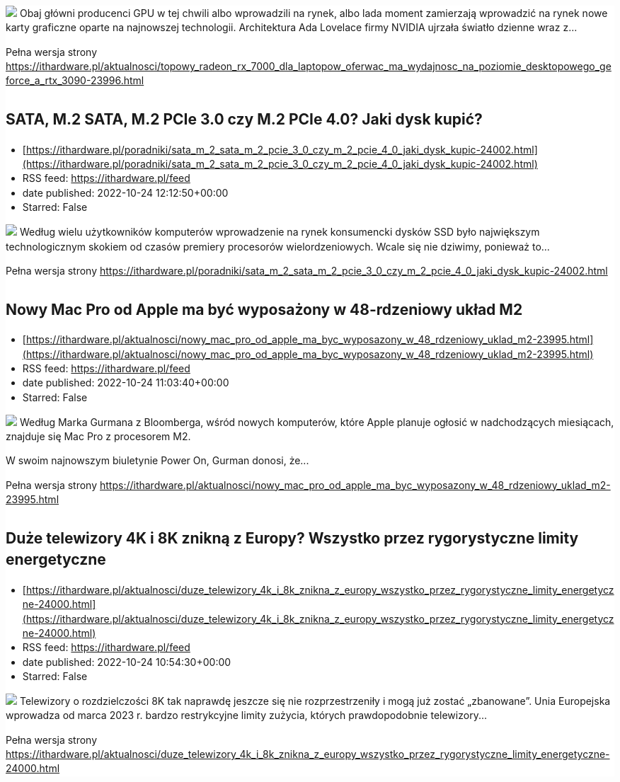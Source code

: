 <img src="https://ithardware.pl/artykuly/min/23996_1.jpg" />            Obaj gł&oacute;wni producenci GPU w tej chwili albo wprowadzili na rynek, albo lada moment zamierzają wprowadzić na rynek nowe karty graficzne oparte na najnowszej technologii. Architektura Ada Lovelace firmy NVIDIA ujrzała światło dzienne wraz z...
            <p>Pełna wersja strony <a href="https://ithardware.pl/aktualnosci/topowy_radeon_rx_7000_dla_laptopow_oferwac_ma_wydajnosc_na_poziomie_desktopowego_geforce_a_rtx_3090-23996.html">https://ithardware.pl/aktualnosci/topowy_radeon_rx_7000_dla_laptopow_oferwac_ma_wydajnosc_na_poziomie_desktopowego_geforce_a_rtx_3090-23996.html</a></p>

## SATA, M.2 SATA, M.2 PCIe 3.0 czy M.2 PCIe 4.0? Jaki dysk kupić?
 - [https://ithardware.pl/poradniki/sata_m_2_sata_m_2_pcie_3_0_czy_m_2_pcie_4_0_jaki_dysk_kupic-24002.html](https://ithardware.pl/poradniki/sata_m_2_sata_m_2_pcie_3_0_czy_m_2_pcie_4_0_jaki_dysk_kupic-24002.html)
 - RSS feed: https://ithardware.pl/feed
 - date published: 2022-10-24 12:12:50+00:00
 - Starred: False

<img src="https://ithardware.pl/artykuly/min/24002_1.jpg" />            Według wielu użytkownik&oacute;w komputer&oacute;w wprowadzenie na rynek konsumencki dysk&oacute;w SSD było największym technologicznym skokiem od czas&oacute;w premiery procesor&oacute;w wielordzeniowych. Wcale się nie dziwimy, ponieważ to...
            <p>Pełna wersja strony <a href="https://ithardware.pl/poradniki/sata_m_2_sata_m_2_pcie_3_0_czy_m_2_pcie_4_0_jaki_dysk_kupic-24002.html">https://ithardware.pl/poradniki/sata_m_2_sata_m_2_pcie_3_0_czy_m_2_pcie_4_0_jaki_dysk_kupic-24002.html</a></p>

## Nowy Mac Pro od Apple ma być wyposażony w 48-rdzeniowy układ M2
 - [https://ithardware.pl/aktualnosci/nowy_mac_pro_od_apple_ma_byc_wyposazony_w_48_rdzeniowy_uklad_m2-23995.html](https://ithardware.pl/aktualnosci/nowy_mac_pro_od_apple_ma_byc_wyposazony_w_48_rdzeniowy_uklad_m2-23995.html)
 - RSS feed: https://ithardware.pl/feed
 - date published: 2022-10-24 11:03:40+00:00
 - Starred: False

<img src="https://ithardware.pl/artykuly/min/23995_1.png" />            Według Marka Gurmana z Bloomberga, wśr&oacute;d nowych komputer&oacute;w, kt&oacute;re Apple planuje ogłosić w nadchodzących miesiącach, znajduje się Mac Pro z procesorem M2.&nbsp;

W swoim najnowszym biuletynie Power On, Gurman donosi, że...
            <p>Pełna wersja strony <a href="https://ithardware.pl/aktualnosci/nowy_mac_pro_od_apple_ma_byc_wyposazony_w_48_rdzeniowy_uklad_m2-23995.html">https://ithardware.pl/aktualnosci/nowy_mac_pro_od_apple_ma_byc_wyposazony_w_48_rdzeniowy_uklad_m2-23995.html</a></p>

## Duże telewizory 4K i 8K znikną z Europy? Wszystko przez rygorystyczne limity energetyczne
 - [https://ithardware.pl/aktualnosci/duze_telewizory_4k_i_8k_znikna_z_europy_wszystko_przez_rygorystyczne_limity_energetyczne-24000.html](https://ithardware.pl/aktualnosci/duze_telewizory_4k_i_8k_znikna_z_europy_wszystko_przez_rygorystyczne_limity_energetyczne-24000.html)
 - RSS feed: https://ithardware.pl/feed
 - date published: 2022-10-24 10:54:30+00:00
 - Starred: False

<img src="https://ithardware.pl/artykuly/min/24000_1.jpg" />            Telewizory o rozdzielczości 8K tak naprawdę jeszcze się nie rozprzestrzeniły i mogą już zostać &bdquo;zbanowane&rdquo;.&nbsp;Unia Europejska wprowadza od marca 2023 r. bardzo restrykcyjne limity zużycia, kt&oacute;rych prawdopodobnie telewizory...
            <p>Pełna wersja strony <a href="https://ithardware.pl/aktualnosci/duze_telewizory_4k_i_8k_znikna_z_europy_wszystko_przez_rygorystyczne_limity_energetyczne-24000.html">https://ithardware.pl/aktualnosci/duze_telewizory_4k_i_8k_znikna_z_europy_wszystko_przez_rygorystyczne_limity_energetyczne-24000.html</a></p>
